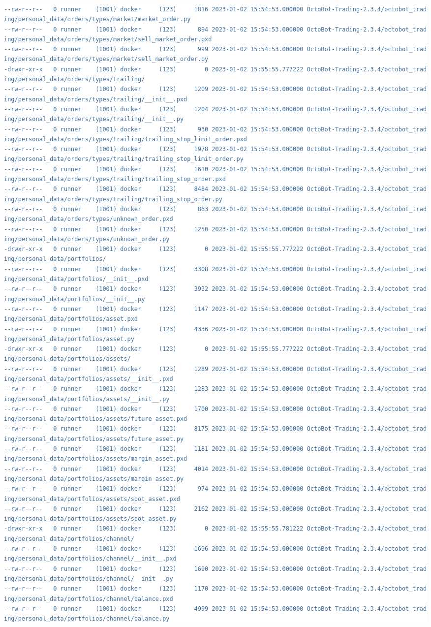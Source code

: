 ```diff
--rw-r--r--   0 runner    (1001) docker     (123)     1816 2023-01-02 15:54:53.000000 OctoBot-Trading-2.3.4/octobot_trading/personal_data/orders/types/market/market_order.py
--rw-r--r--   0 runner    (1001) docker     (123)      894 2023-01-02 15:54:53.000000 OctoBot-Trading-2.3.4/octobot_trading/personal_data/orders/types/market/sell_market_order.pxd
--rw-r--r--   0 runner    (1001) docker     (123)      999 2023-01-02 15:54:53.000000 OctoBot-Trading-2.3.4/octobot_trading/personal_data/orders/types/market/sell_market_order.py
-drwxr-xr-x   0 runner    (1001) docker     (123)        0 2023-01-02 15:55:55.777222 OctoBot-Trading-2.3.4/octobot_trading/personal_data/orders/types/trailing/
--rw-r--r--   0 runner    (1001) docker     (123)     1209 2023-01-02 15:54:53.000000 OctoBot-Trading-2.3.4/octobot_trading/personal_data/orders/types/trailing/__init__.pxd
--rw-r--r--   0 runner    (1001) docker     (123)     1204 2023-01-02 15:54:53.000000 OctoBot-Trading-2.3.4/octobot_trading/personal_data/orders/types/trailing/__init__.py
--rw-r--r--   0 runner    (1001) docker     (123)      930 2023-01-02 15:54:53.000000 OctoBot-Trading-2.3.4/octobot_trading/personal_data/orders/types/trailing/trailing_stop_limit_order.pxd
--rw-r--r--   0 runner    (1001) docker     (123)     1978 2023-01-02 15:54:53.000000 OctoBot-Trading-2.3.4/octobot_trading/personal_data/orders/types/trailing/trailing_stop_limit_order.py
--rw-r--r--   0 runner    (1001) docker     (123)     1610 2023-01-02 15:54:53.000000 OctoBot-Trading-2.3.4/octobot_trading/personal_data/orders/types/trailing/trailing_stop_order.pxd
--rw-r--r--   0 runner    (1001) docker     (123)     8484 2023-01-02 15:54:53.000000 OctoBot-Trading-2.3.4/octobot_trading/personal_data/orders/types/trailing/trailing_stop_order.py
--rw-r--r--   0 runner    (1001) docker     (123)      863 2023-01-02 15:54:53.000000 OctoBot-Trading-2.3.4/octobot_trading/personal_data/orders/types/unknown_order.pxd
--rw-r--r--   0 runner    (1001) docker     (123)     1250 2023-01-02 15:54:53.000000 OctoBot-Trading-2.3.4/octobot_trading/personal_data/orders/types/unknown_order.py
-drwxr-xr-x   0 runner    (1001) docker     (123)        0 2023-01-02 15:55:55.777222 OctoBot-Trading-2.3.4/octobot_trading/personal_data/portfolios/
--rw-r--r--   0 runner    (1001) docker     (123)     3308 2023-01-02 15:54:53.000000 OctoBot-Trading-2.3.4/octobot_trading/personal_data/portfolios/__init__.pxd
--rw-r--r--   0 runner    (1001) docker     (123)     3932 2023-01-02 15:54:53.000000 OctoBot-Trading-2.3.4/octobot_trading/personal_data/portfolios/__init__.py
--rw-r--r--   0 runner    (1001) docker     (123)     1147 2023-01-02 15:54:53.000000 OctoBot-Trading-2.3.4/octobot_trading/personal_data/portfolios/asset.pxd
--rw-r--r--   0 runner    (1001) docker     (123)     4336 2023-01-02 15:54:53.000000 OctoBot-Trading-2.3.4/octobot_trading/personal_data/portfolios/asset.py
-drwxr-xr-x   0 runner    (1001) docker     (123)        0 2023-01-02 15:55:55.777222 OctoBot-Trading-2.3.4/octobot_trading/personal_data/portfolios/assets/
--rw-r--r--   0 runner    (1001) docker     (123)     1289 2023-01-02 15:54:53.000000 OctoBot-Trading-2.3.4/octobot_trading/personal_data/portfolios/assets/__init__.pxd
--rw-r--r--   0 runner    (1001) docker     (123)     1283 2023-01-02 15:54:53.000000 OctoBot-Trading-2.3.4/octobot_trading/personal_data/portfolios/assets/__init__.py
--rw-r--r--   0 runner    (1001) docker     (123)     1700 2023-01-02 15:54:53.000000 OctoBot-Trading-2.3.4/octobot_trading/personal_data/portfolios/assets/future_asset.pxd
--rw-r--r--   0 runner    (1001) docker     (123)     8175 2023-01-02 15:54:53.000000 OctoBot-Trading-2.3.4/octobot_trading/personal_data/portfolios/assets/future_asset.py
--rw-r--r--   0 runner    (1001) docker     (123)     1181 2023-01-02 15:54:53.000000 OctoBot-Trading-2.3.4/octobot_trading/personal_data/portfolios/assets/margin_asset.pxd
--rw-r--r--   0 runner    (1001) docker     (123)     4014 2023-01-02 15:54:53.000000 OctoBot-Trading-2.3.4/octobot_trading/personal_data/portfolios/assets/margin_asset.py
--rw-r--r--   0 runner    (1001) docker     (123)      974 2023-01-02 15:54:53.000000 OctoBot-Trading-2.3.4/octobot_trading/personal_data/portfolios/assets/spot_asset.pxd
--rw-r--r--   0 runner    (1001) docker     (123)     2162 2023-01-02 15:54:53.000000 OctoBot-Trading-2.3.4/octobot_trading/personal_data/portfolios/assets/spot_asset.py
-drwxr-xr-x   0 runner    (1001) docker     (123)        0 2023-01-02 15:55:55.781222 OctoBot-Trading-2.3.4/octobot_trading/personal_data/portfolios/channel/
--rw-r--r--   0 runner    (1001) docker     (123)     1696 2023-01-02 15:54:53.000000 OctoBot-Trading-2.3.4/octobot_trading/personal_data/portfolios/channel/__init__.pxd
--rw-r--r--   0 runner    (1001) docker     (123)     1690 2023-01-02 15:54:53.000000 OctoBot-Trading-2.3.4/octobot_trading/personal_data/portfolios/channel/__init__.py
--rw-r--r--   0 runner    (1001) docker     (123)     1170 2023-01-02 15:54:53.000000 OctoBot-Trading-2.3.4/octobot_trading/personal_data/portfolios/channel/balance.pxd
--rw-r--r--   0 runner    (1001) docker     (123)     4999 2023-01-02 15:54:53.000000 OctoBot-Trading-2.3.4/octobot_trading/personal_data/portfolios/channel/balance.py
```